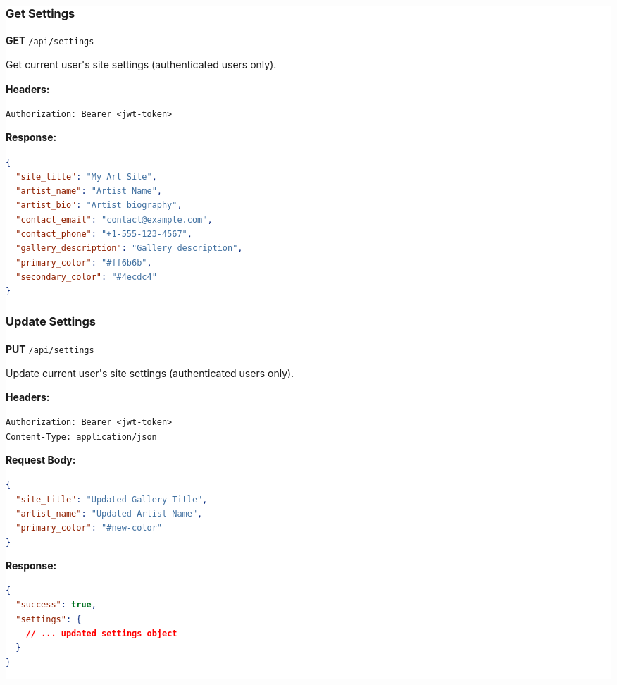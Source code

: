 ### Get Settings
**GET** `/api/settings`

Get current user's site settings (authenticated users only).

**Headers:**
```
Authorization: Bearer <jwt-token>
```

**Response:**
```json
{
  "site_title": "My Art Site",
  "artist_name": "Artist Name",
  "artist_bio": "Artist biography",
  "contact_email": "contact@example.com",
  "contact_phone": "+1-555-123-4567",
  "gallery_description": "Gallery description",
  "primary_color": "#ff6b6b",
  "secondary_color": "#4ecdc4"
}
```

### Update Settings
**PUT** `/api/settings`

Update current user's site settings (authenticated users only).

**Headers:**
```
Authorization: Bearer <jwt-token>
Content-Type: application/json
```

**Request Body:**
```json
{
  "site_title": "Updated Gallery Title",
  "artist_name": "Updated Artist Name",
  "primary_color": "#new-color"
}
```

**Response:**
```json
{
  "success": true,
  "settings": {
    // ... updated settings object
  }
}
```

---

